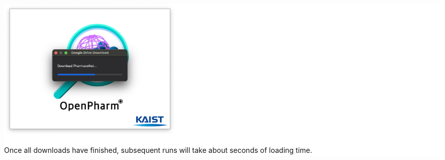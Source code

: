 <img src="images/1_gdrivedownload.png" alt="Google Drive Download" style="zoom:33%;" />

Once all downloads have finished, subsequent runs will take about seconds of loading time.
